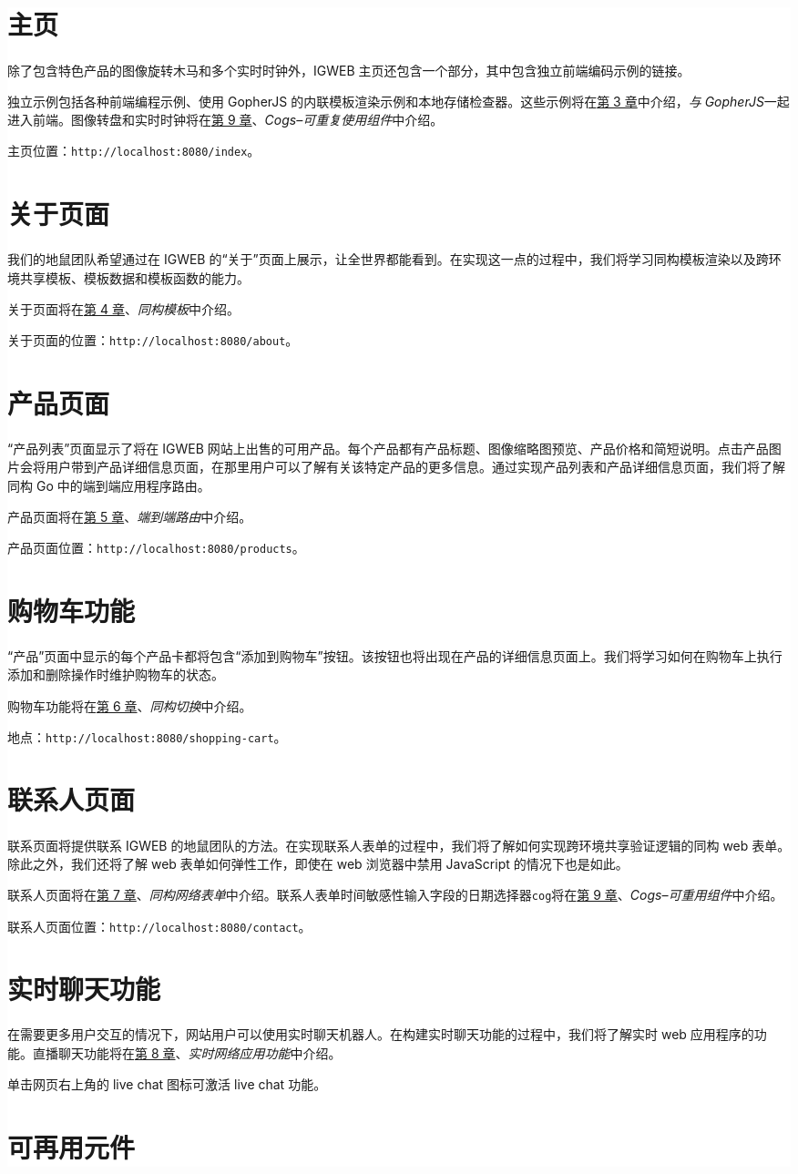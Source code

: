 # 主页

除了包含特色产品的图像旋转木马和多个实时时钟外，IGWEB 主页还包含一个部分，其中包含独立前端编码示例的链接。

独立示例包括各种前端编程示例、使用 GopherJS 的内联模板渲染示例和本地存储检查器。这些示例将在[第 3 章](03.html)中介绍，*与 GopherJS*一起进入前端。图像转盘和实时时钟将在[第 9 章](09.html)、*Cogs–可重复使用组件*中介绍。

主页位置：`http://localhost:8080/index`。

# 关于页面

我们的地鼠团队希望通过在 IGWEB 的“关于”页面上展示，让全世界都能看到。在实现这一点的过程中，我们将学习同构模板渲染以及跨环境共享模板、模板数据和模板函数的能力。

关于页面将在[第 4 章](04.html)、*同构模板*中介绍。

关于页面的位置：`http://localhost:8080/about`。

# 产品页面

“产品列表”页面显示了将在 IGWEB 网站上出售的可用产品。每个产品都有产品标题、图像缩略图预览、产品价格和简短说明。点击产品图片会将用户带到产品详细信息页面，在那里用户可以了解有关该特定产品的更多信息。通过实现产品列表和产品详细信息页面，我们将了解同构 Go 中的端到端应用程序路由。

产品页面将在[第 5 章](05.html)、*端到端路由*中介绍。

产品页面位置：`http://localhost:8080/products`。

# 购物车功能

“产品”页面中显示的每个产品卡都将包含“添加到购物车”按钮。该按钮也将出现在产品的详细信息页面上。我们将学习如何在购物车上执行添加和删除操作时维护购物车的状态。

购物车功能将在[第 6 章](06.html)、*同构切换*中介绍。

地点：`http://localhost:8080/shopping-cart`。

# 联系人页面

联系页面将提供联系 IGWEB 的地鼠团队的方法。在实现联系人表单的过程中，我们将了解如何实现跨环境共享验证逻辑的同构 web 表单。除此之外，我们还将了解 web 表单如何弹性工作，即使在 web 浏览器中禁用 JavaScript 的情况下也是如此。

联系人页面将在[第 7 章](07.html)、*同构网络表单*中介绍。联系人表单时间敏感性输入字段的日期选择器`cog`将在[第 9 章](09.html)、*Cogs–可重用组件*中介绍。

联系人页面位置：`http://localhost:8080/contact`。

# 实时聊天功能

在需要更多用户交互的情况下，网站用户可以使用实时聊天机器人。在构建实时聊天功能的过程中，我们将了解实时 web 应用程序的功能。直播聊天功能将在[第 8 章](08.html)、*实时网络应用功能*中介绍。

单击网页右上角的 live chat 图标可激活 live chat 功能。

# 可再用元件
